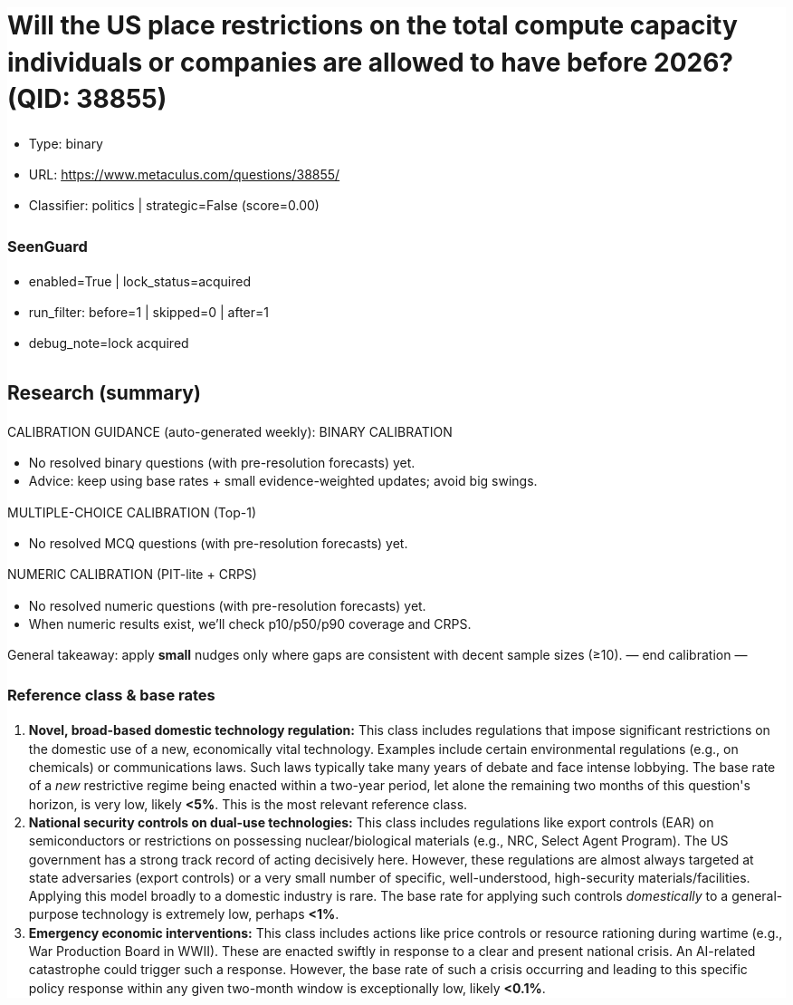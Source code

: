 # Will the US place restrictions on the total compute capacity individuals or companies are allowed to have before 2026? (QID: 38855)

- Type: binary

- URL: https://www.metaculus.com/questions/38855/

- Classifier: politics | strategic=False (score=0.00)

### SeenGuard

- enabled=True | lock_status=acquired

- run_filter: before=1 | skipped=0 | after=1

- debug_note=lock acquired

## Research (summary)

CALIBRATION GUIDANCE (auto-generated weekly):
BINARY CALIBRATION
- No resolved binary questions (with pre-resolution forecasts) yet.
- Advice: keep using base rates + small evidence-weighted updates; avoid big swings.

MULTIPLE-CHOICE CALIBRATION (Top-1)
- No resolved MCQ questions (with pre-resolution forecasts) yet.

NUMERIC CALIBRATION (PIT-lite + CRPS)
- No resolved numeric questions (with pre-resolution forecasts) yet.
- When numeric results exist, we’ll check p10/p50/p90 coverage and CRPS.

General takeaway: apply **small** nudges only where gaps are consistent with decent sample sizes (≥10).
— end calibration —

### Reference class & base rates
1.  **Novel, broad-based domestic technology regulation:** This class includes regulations that impose significant restrictions on the domestic use of a new, economically vital technology. Examples include certain environmental regulations (e.g., on chemicals) or communications laws. Such laws typically take many years of debate and face intense lobbying. The base rate of a *new* restrictive regime being enacted within a two-year period, let alone the remaining two months of this question's horizon, is very low, likely **<5%**. This is the most relevant reference class.
2.  **National security controls on dual-use technologies:** This class includes regulations like export controls (EAR) on semiconductors or restrictions on possessing nuclear/biological materials (e.g., NRC, Select Agent Program). The US government has a strong track record of acting decisively here. However, these regulations are almost always targeted at state adversaries (export controls) or a very small number of specific, well-understood, high-security materials/facilities. Applying this model broadly to a domestic industry is rare. The base rate for applying such controls *domestically* to a general-purpose technology is extremely low, perhaps **<1%**.
3.  **Emergency economic interventions:** This class includes actions like price controls or resource rationing during wartime (e.g., War Production Board in WWII). These are enacted swiftly in response to a clear and present national crisis. An AI-related catastrophe could trigger such a response. However, the base rate of such a crisis occurring and leading to this specific policy response within any given two-month window is exceptionally low, likely **<0.1%**.
